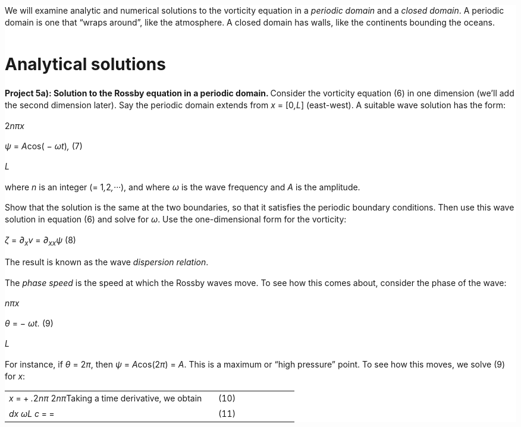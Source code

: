 We will examine analytic and numerical solutions to the vorticity equation in a <em>periodic domain </em>and a <em>closed domain</em>. A periodic domain is one that “wraps around”, like the atmosphere. A closed domain has walls, like the continents bounding the oceans.

<h1>Analytical solutions</h1>

<strong>Project 5a): Solution to the Rossby equation in a periodic domain. </strong>Consider the vorticity equation (6) in one dimension (we’ll add the second dimension later). Say the periodic domain extends from <em>x </em>= [0<em>,L</em>] (east-west). A suitable wave solution has the form:

2<em>nπx</em>

<em>ψ </em>= <em>A</em>cos(   <em> − ωt</em>)<em>,                                                   </em>(7)

<em>L</em>

where <em>n </em>is an integer (= 1<em>,</em>2<em>,···</em>), and where <em>ω </em>is the wave frequency and <em>A </em>is the amplitude.

Show that the solution is the same at the two boundaries, so that it satisfies the periodic boundary conditions. Then use this wave solution in equation (6) and solve for <em>ω</em>. Use the one-dimensional form for the vorticity:

<em>ζ </em>= <em>∂<sub>x</sub>v </em>= <em>∂<sub>xx</sub>ψ                                                             </em>(8)

The result is known as the wave <em>dispersion relation</em>.

The <em>phase speed </em>is the speed at which the Rossby waves move. To see how this comes about, consider the phase of the wave:

<em>nπx</em>

<em>θ </em>=   <em> − ωt.                                                           </em>(9)

<em>L</em>

For instance, if <em>θ </em>= 2<em>π</em>, then <em>ψ </em>= <em>A</em>cos(2<em>π</em>) = <em>A</em>. This is a maximum or “high pressure” point. To see how this moves, we solve (9) for <em>x</em>:

<table width="459">

 <tbody>

  <tr>

   <td width="338">                                                              <em>x </em>=            +          <em>.</em>2<em>nπ       </em>2<em>nπ</em>Taking a time derivative, we obtain</td>

   <td width="121">(10)</td>

  </tr>

  <tr>

   <td width="338"><em>dx ωL c </em>= =</td>

   <td width="121">(11)</td>

  </tr>

